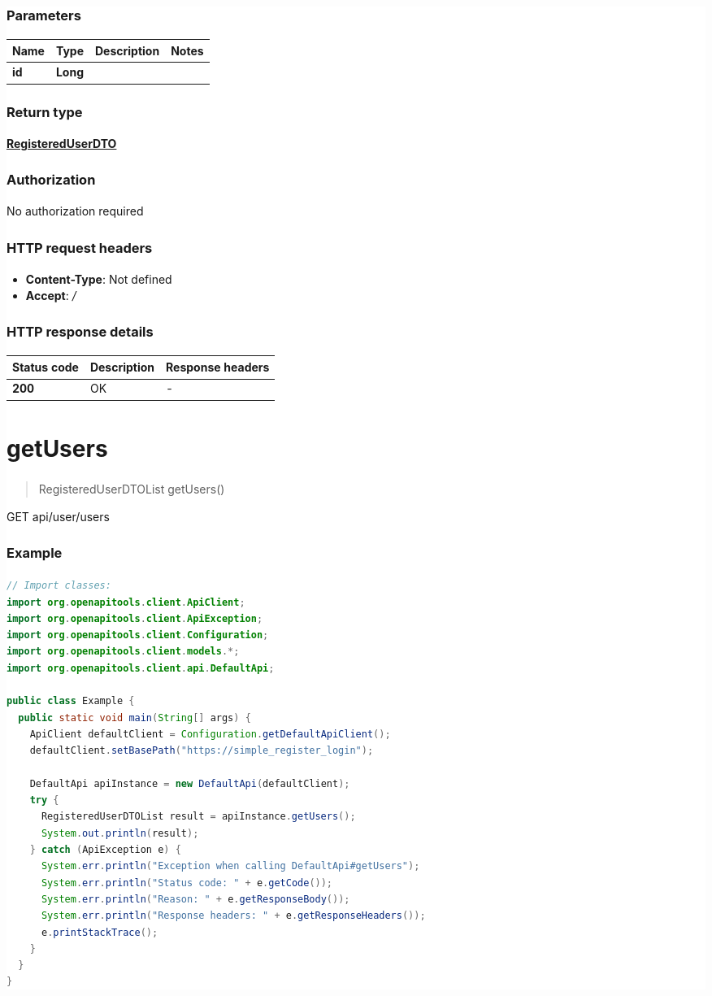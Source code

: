 ### Parameters

Name | Type | Description  | Notes
------------- | ------------- | ------------- | -------------
 **id** | **Long**|  |

### Return type

[**RegisteredUserDTO**](RegisteredUserDTO.md)

### Authorization

No authorization required

### HTTP request headers

 - **Content-Type**: Not defined
 - **Accept**: */*

### HTTP response details
| Status code | Description | Response headers |
|-------------|-------------|------------------|
**200** | OK |  -  |

<a name="getUsers"></a>
# **getUsers**
> RegisteredUserDTOList getUsers()

GET api/user/users

### Example
```java
// Import classes:
import org.openapitools.client.ApiClient;
import org.openapitools.client.ApiException;
import org.openapitools.client.Configuration;
import org.openapitools.client.models.*;
import org.openapitools.client.api.DefaultApi;

public class Example {
  public static void main(String[] args) {
    ApiClient defaultClient = Configuration.getDefaultApiClient();
    defaultClient.setBasePath("https://simple_register_login");

    DefaultApi apiInstance = new DefaultApi(defaultClient);
    try {
      RegisteredUserDTOList result = apiInstance.getUsers();
      System.out.println(result);
    } catch (ApiException e) {
      System.err.println("Exception when calling DefaultApi#getUsers");
      System.err.println("Status code: " + e.getCode());
      System.err.println("Reason: " + e.getResponseBody());
      System.err.println("Response headers: " + e.getResponseHeaders());
      e.printStackTrace();
    }
  }
}
```
